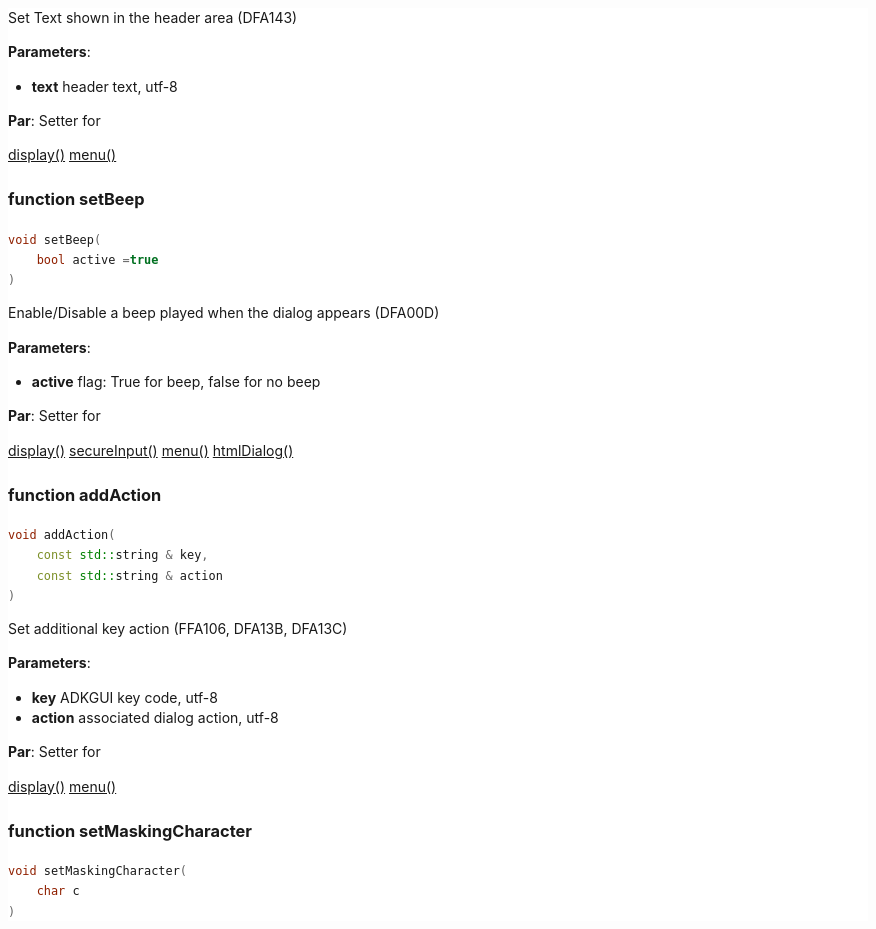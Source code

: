 Set Text shown in the header area (DFA143) 

**Parameters**: 

  * **text** header text, utf-8 


**Par**: Setter for

[display()](classlibsdi_1_1_dialog.md#function-display)
[menu()](classlibsdi_1_1_dialog.md#function-menu)

### function setBeep

```cpp
void setBeep(
    bool active =true
)
```

Enable/Disable a beep played when the dialog appears (DFA00D) 

**Parameters**: 

  * **active** flag: True for beep, false for no beep 


**Par**: Setter for

[display()](classlibsdi_1_1_dialog.md#function-display)
[secureInput()](classlibsdi_1_1_dialog.md#function-secureinput)
[menu()](classlibsdi_1_1_dialog.md#function-menu)
[htmlDialog()](classlibsdi_1_1_dialog.md#function-htmldialog)

### function addAction

```cpp
void addAction(
    const std::string & key,
    const std::string & action
)
```

Set additional key action (FFA106, DFA13B, DFA13C) 

**Parameters**: 

  * **key** ADKGUI key code, utf-8 
  * **action** associated dialog action, utf-8 


**Par**: Setter for

[display()](classlibsdi_1_1_dialog.md#function-display)
[menu()](classlibsdi_1_1_dialog.md#function-menu)

### function setMaskingCharacter

```cpp
void setMaskingCharacter(
    char c
)
```

